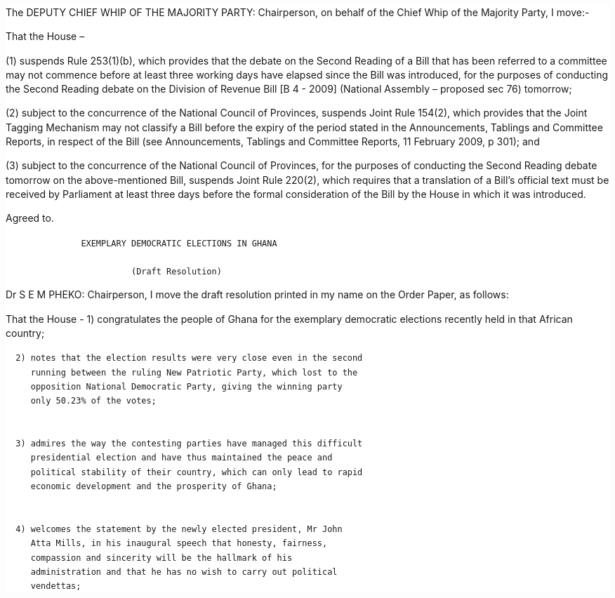 The DEPUTY CHIEF WHIP OF THE MAJORITY PARTY: Chairperson, on behalf of the
Chief Whip of the Majority Party, I move:-

   That the House –


   (1)      suspends Rule 253(1)(b), which provides that the debate on the
        Second Reading of a Bill that has been referred to a committee may
        not commence before at least three working days have elapsed since
        the Bill was introduced, for the purposes of conducting the Second
        Reading debate on the Division of Revenue Bill [B 4 - 2009]
        (National Assembly – proposed sec 76) tomorrow;


   (2)      subject to the concurrence of the National Council of Provinces,
        suspends Joint Rule 154(2), which provides that the Joint Tagging
        Mechanism may not classify a Bill before the expiry of the period
        stated in the Announcements, Tablings and Committee Reports, in
        respect of the Bill (see Announcements, Tablings and Committee
        Reports, 11 February 2009, p 301); and


   (3)      subject to the concurrence of the National Council of Provinces,
        for the purposes of conducting the Second Reading debate tomorrow
        on the above-mentioned Bill, suspends Joint Rule 220(2), which
        requires that a translation of a Bill’s official text must be
        received by Parliament at least three days before the formal
        consideration of the Bill by the House in which it was introduced.

Agreed to.

                   EXEMPLARY DEMOCRATIC ELECTIONS IN GHANA

                             (Draft Resolution)

Dr S E M PHEKO: Chairperson, I move the draft resolution printed in my name
on the Order Paper, as follows:

   That the House -
      1) congratulates the people of Ghana for the exemplary democratic
         elections recently held in that African country;


      2) notes that the election results were very close even in the second
         running between the ruling New Patriotic Party, which lost to the
         opposition National Democratic Party, giving the winning party
         only 50.23% of the votes;


      3) admires the way the contesting parties have managed this difficult
         presidential election and have thus maintained the peace and
         political stability of their country, which can only lead to rapid
         economic development and the prosperity of Ghana;


      4) welcomes the statement by the newly elected president, Mr John
         Atta Mills, in his inaugural speech that honesty, fairness,
         compassion and sincerity will be the hallmark of his
         administration and that he has no wish to carry out political
         vendettas;
